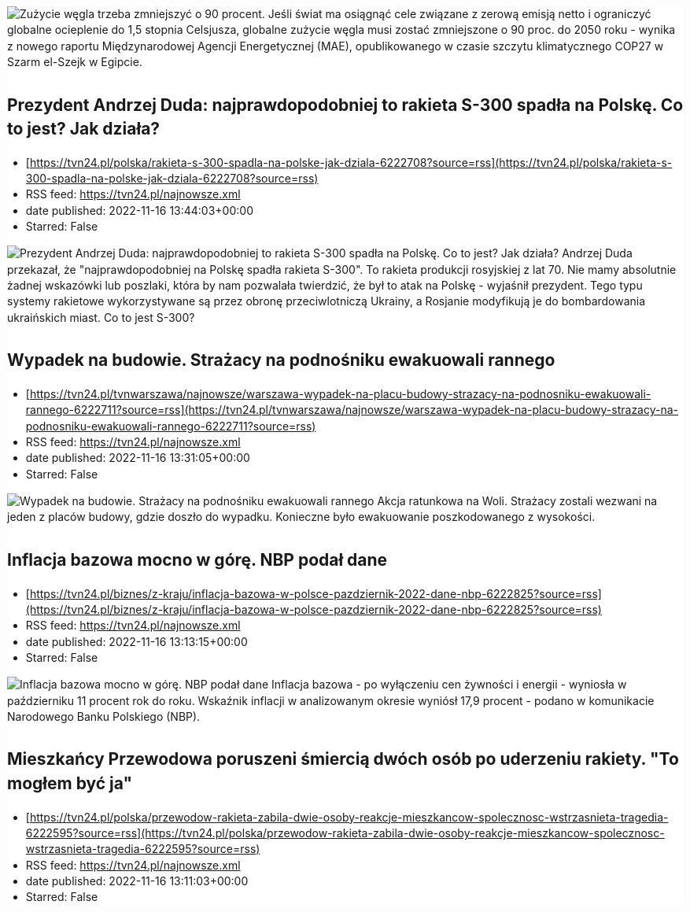 <img alt="Zużycie węgla trzeba zmniejszyć o 90 procent. " src="https://tvn24.pl/najnowsze/cdn-zdjecie-1qw7me-wegiel-shutterstock1889430850-5548631/alternates/LANDSCAPE_1280" />
    Jeśli świat ma osiągnąć cele związane z zerową emisją netto i ograniczyć globalne ocieplenie do 1,5 stopnia Celsjusza, globalne zużycie węgla musi zostać zmniejszone o 90 proc. do 2050 roku - wynika z nowego raportu Międzynarodowej Agencji Energetycznej (MAE), opublikowanego w czasie szczytu klimatycznego COP27 w Szarm el-Szejk w Egipcie.

## Prezydent Andrzej Duda: najprawdopodobniej to rakieta S-300 spadła na Polskę. Co to jest? Jak działa?
 - [https://tvn24.pl/polska/rakieta-s-300-spadla-na-polske-jak-dziala-6222708?source=rss](https://tvn24.pl/polska/rakieta-s-300-spadla-na-polske-jak-dziala-6222708?source=rss)
 - RSS feed: https://tvn24.pl/najnowsze.xml
 - date published: 2022-11-16 13:44:03+00:00
 - Starred: False

<img alt="Prezydent Andrzej Duda: najprawdopodobniej to rakieta S-300 spadła na Polskę. Co to jest? Jak działa?" src="https://tvn24.pl/najnowsze/cdn-zdjecie-52d59p-wyrzutnia-rakiet-s-300-cwiczenia-rosyjskiego-wojska-6222582/alternates/LANDSCAPE_1280" />
    Andrzej Duda przekazał, że "najprawdopodobniej na Polskę spadła rakieta S-300". To rakieta produkcji rosyjskiej z lat 70. Nie mamy absolutnie żadnej wskazówki lub poszlaki, która by nam pozwalała twierdzić, że był to atak na Polskę - wyjaśnił prezydent. Tego typu systemy rakietowe wykorzystywane są przez obronę przeciwlotniczą Ukrainy, a Rosjanie modyfikują je do bombardowania ukraińskich miast. Co to jest S-300?

## Wypadek na budowie. Strażacy na podnośniku ewakuowali rannego
 - [https://tvn24.pl/tvnwarszawa/najnowsze/warszawa-wypadek-na-placu-budowy-strazacy-na-podnosniku-ewakuowali-rannego-6222711?source=rss](https://tvn24.pl/tvnwarszawa/najnowsze/warszawa-wypadek-na-placu-budowy-strazacy-na-podnosniku-ewakuowali-rannego-6222711?source=rss)
 - RSS feed: https://tvn24.pl/najnowsze.xml
 - date published: 2022-11-16 13:31:05+00:00
 - Starred: False

<img alt="Wypadek na budowie. Strażacy na podnośniku ewakuowali rannego" src="https://tvn24.pl/najnowsze/cdn-zdjecie-am2ogo-akcja-strazakow-na-placu-budowy-przy-kasprzaka-6222820/alternates/LANDSCAPE_1280" />
    Akcja ratunkowa na Woli. Strażacy zostali wezwani na jeden z placów budowy, gdzie doszło do wypadku. Konieczne było ewakuowanie poszkodowanego z wysokości.

## Inflacja bazowa mocno w górę. NBP podał dane
 - [https://tvn24.pl/biznes/z-kraju/inflacja-bazowa-w-polsce-pazdziernik-2022-dane-nbp-6222825?source=rss](https://tvn24.pl/biznes/z-kraju/inflacja-bazowa-w-polsce-pazdziernik-2022-dane-nbp-6222825?source=rss)
 - RSS feed: https://tvn24.pl/najnowsze.xml
 - date published: 2022-11-16 13:13:15+00:00
 - Starred: False

<img alt="Inflacja bazowa mocno w górę. NBP podał dane" src="https://tvn24.pl/biznes/najnowsze/cdn-zdjeciecbe213e3cc63d494a4f9ac7e444f6f15-sklep-odziezowy-zatrudnil-kobiete-4668000/alternates/LANDSCAPE_1280" />
    Inflacja bazowa - po wyłączeniu cen żywności i energii - wyniosła w październiku 11 procent rok do roku. Wskaźnik inflacji w analizowanym okresie wyniósł 17,9 procent - podano w komunikacie Narodowego Banku Polskiego (NBP).

## Mieszkańcy Przewodowa poruszeni śmiercią dwóch osób po uderzeniu rakiety. "To mogłem być ja"
 - [https://tvn24.pl/polska/przewodow-rakieta-zabila-dwie-osoby-reakcje-mieszkancow-spolecznosc-wstrzasnieta-tragedia-6222595?source=rss](https://tvn24.pl/polska/przewodow-rakieta-zabila-dwie-osoby-reakcje-mieszkancow-spolecznosc-wstrzasnieta-tragedia-6222595?source=rss)
 - RSS feed: https://tvn24.pl/najnowsze.xml
 - date published: 2022-11-16 13:11:03+00:00
 - Starred: False
